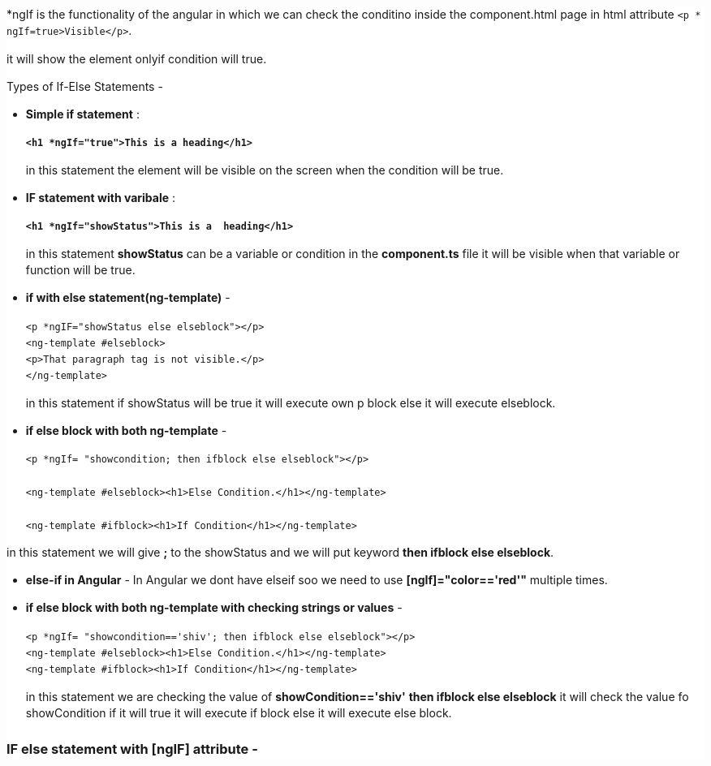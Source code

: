*ngIf is the functionality of the angular in which we can check the conditino inside the component.html page in html attribute `<p *ngIf=true>Visible</p>`.

it will show the element onlyif condition will true.

Types of If-Else Statements - 

- **Simple if statement** : 

    **`<h1 *ngIf="true">This is a heading</h1>`**


    in this statement the element will be visible on the screen when the condition will be true.

- **IF statement with varibale** : 


    **`<h1 *ngIf="showStatus">This is a  heading</h1>`** 

    in this statement **showStatus** can be a variable or condition in the **component.ts** file it will be visible when that variable or function will be true.

- **if with else statement(ng-template)** - 
    ```
    <p *ngIF="showStatus else elseblock"></p>
    <ng-template #elseblock>
    <p>That paragraph tag is not visible.</p>
    </ng-template>
    ``` 
    in this statement if showStatus will be true it will execute own p block else it will execute elseblock.

- **if else block with both ng-template** -     
    ```
    <p *ngIf= "showcondition; then ifblock else elseblock"></p>

    <ng-template #elseblock><h1>Else Condition.</h1></ng-template>

    <ng-template #ifblock><h1>If Condition</h1></ng-template>
    ``` 
in this statement we will give **;** to the showStatus and we will put keyword **then ifblock else elseblock**.

- **else-if in Angular** - In Angular we dont have elseif soo we need to use **[ngIf]="color=='red'"** multiple times.


- **if else block with both ng-template with checking strings or values** -
    ```
    <p *ngIf= "showcondition=='shiv'; then ifblock else elseblock"></p>
    <ng-template #elseblock><h1>Else Condition.</h1></ng-template>
    <ng-template #ifblock><h1>If Condition</h1></ng-template>
    ```
    in this statement we are checking the value of **showCondition=='shiv'** **then ifblock else elseblock** it  will check the value fo showCondition if it will true it will execute if block else it will execute else block.


### IF else statement with [ngIF] attribute - 
